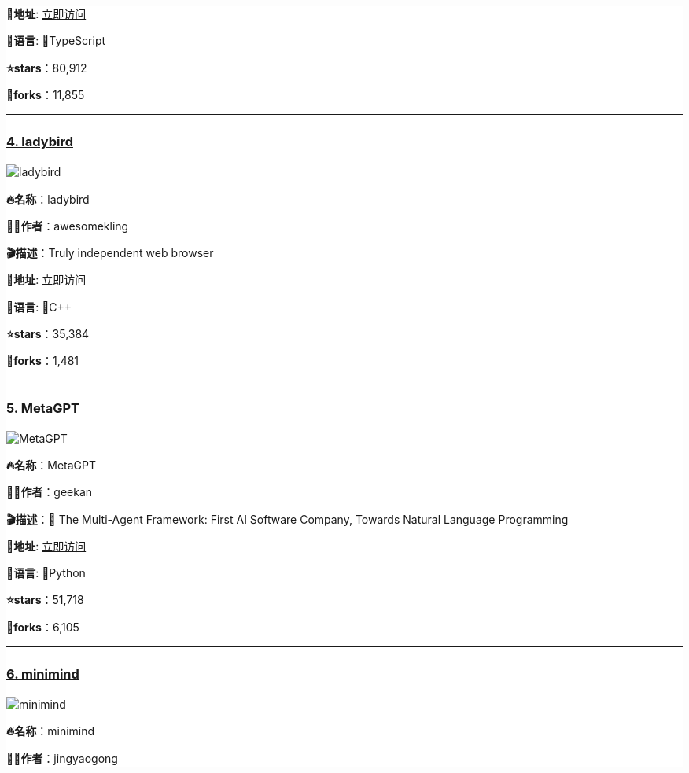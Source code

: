 **🔗地址**: [立即访问](https://github.com//langgenius/dify) 

**👀语言**: 🔺TypeScript 

**⭐stars**：80,912 

**📍forks**：11,855 

--- 

### [4. ladybird](https://github.com//LadybirdBrowser/ladybird) 

![ladybird](https://s0.wp.com/mshots/v1/https://github.com//LadybirdBrowser/ladybird?w=600&h=450) 

**🔥名称**：ladybird 

**🧑‍💻作者**：awesomekling 

**🎬描述**：Truly independent web browser 

**🔗地址**: [立即访问](https://github.com//LadybirdBrowser/ladybird) 

**👀语言**: 🔺C++ 

**⭐stars**：35,384 

**📍forks**：1,481 

--- 

### [5. MetaGPT](https://github.com//geekan/MetaGPT) 

![MetaGPT](https://s0.wp.com/mshots/v1/https://github.com//geekan/MetaGPT?w=600&h=450) 

**🔥名称**：MetaGPT 

**🧑‍💻作者**：geekan 

**🎬描述**：🌟 The Multi-Agent Framework: First AI Software Company, Towards Natural Language Programming 

**🔗地址**: [立即访问](https://github.com//geekan/MetaGPT) 

**👀语言**: 🔺Python 

**⭐stars**：51,718 

**📍forks**：6,105 

--- 

### [6. minimind](https://github.com//jingyaogong/minimind) 

![minimind](https://s0.wp.com/mshots/v1/https://github.com//jingyaogong/minimind?w=600&h=450) 

**🔥名称**：minimind 

**🧑‍💻作者**：jingyaogong 
